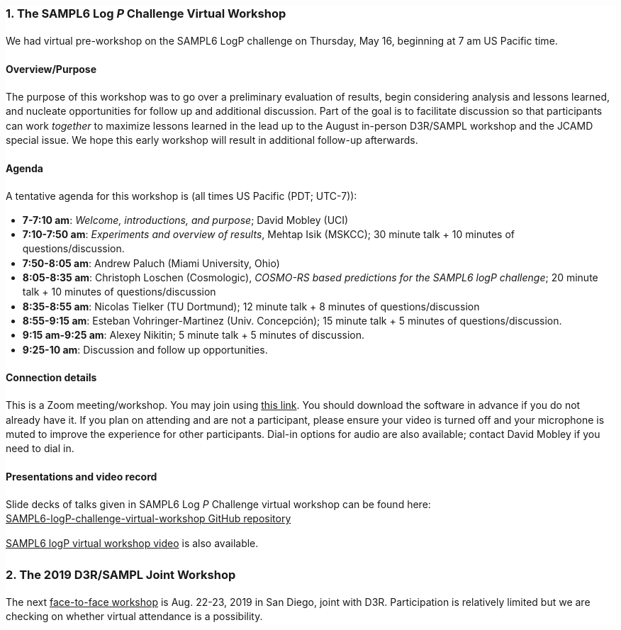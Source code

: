 
### 1. The SAMPL6 Log *P* Challenge Virtual Workshop

We had virtual pre-workshop on the SAMPL6 LogP challenge on Thursday, May 16, beginning at 7 am US Pacific time.  

#### Overview/Purpose

The purpose of this workshop was to go over a preliminary evaluation of results, begin considering analysis and lessons learned, and nucleate opportunities for follow up and additional discussion. Part of the goal is to facilitate discussion so that participants can work *together* to maximize lessons learned in the lead up to the August in-person D3R/SAMPL workshop and the JCAMD special issue.
We hope this early workshop will result in additional follow-up afterwards.

#### Agenda

A tentative agenda for this workshop is (all times US Pacific (PDT; UTC-7)):
- **7-7:10 am**: *Welcome, introductions, and purpose*; David Mobley (UCI)
- **7:10-7:50 am**: *Experiments and overview of results*, Mehtap Isik (MSKCC); 30 minute talk + 10 minutes of questions/discussion.
- **7:50-8:05 am**: Andrew Paluch (Miami University, Ohio)
- **8:05-8:35 am**: Christoph Loschen (Cosmologic), *COSMO-RS based predictions for the SAMPL6 logP challenge*; 20 minute talk + 10 minutes of questions/discussion
- **8:35-8:55 am**: Nicolas Tielker (TU Dortmund); 12 minute talk + 8 minutes of questions/discussion
- **8:55-9:15 am**: Esteban Vohringer-Martinez (Univ. Concepción); 15 minute talk + 5 minutes of questions/discussion.
- **9:15 am-9:25 am**: Alexey Nikitin; 5 minute talk + 5 minutes of discussion.
- **9:25-10 am**: Discussion and follow up opportunities.

#### Connection details

This is a Zoom meeting/workshop. You may join using [this link](https://uchealth.zoom.us/j/687748918). You should download the software in advance if you do not already have it. If you plan on attending and are not a participant, please ensure your video is turned off and your microphone is muted to improve the experience for other participants.
Dial-in options for audio are also available; contact David Mobley if you need to dial in.

#### Presentations and video record

Slide decks of talks given in SAMPL6 Log *P* Challenge virtual workshop can be found here:  
[SAMPL6-logP-challenge-virtual-workshop GitHub repository](https://github.com/choderalab/SAMPL6-logP-challenge-virtual-workshop)

[SAMPL6 logP virtual workshop video](https://www.youtube.com/watch?v=FWUPXG8U3UE) is also available.


### 2. The 2019 D3R/SAMPL Joint Workshop

The next [face-to-face workshop](https://drugdesigndata.org/about/d3r-2019-workshop) is Aug. 22-23, 2019 in San Diego, joint with D3R.
Participation is relatively limited but we are checking on whether virtual attendance is a possibility.
